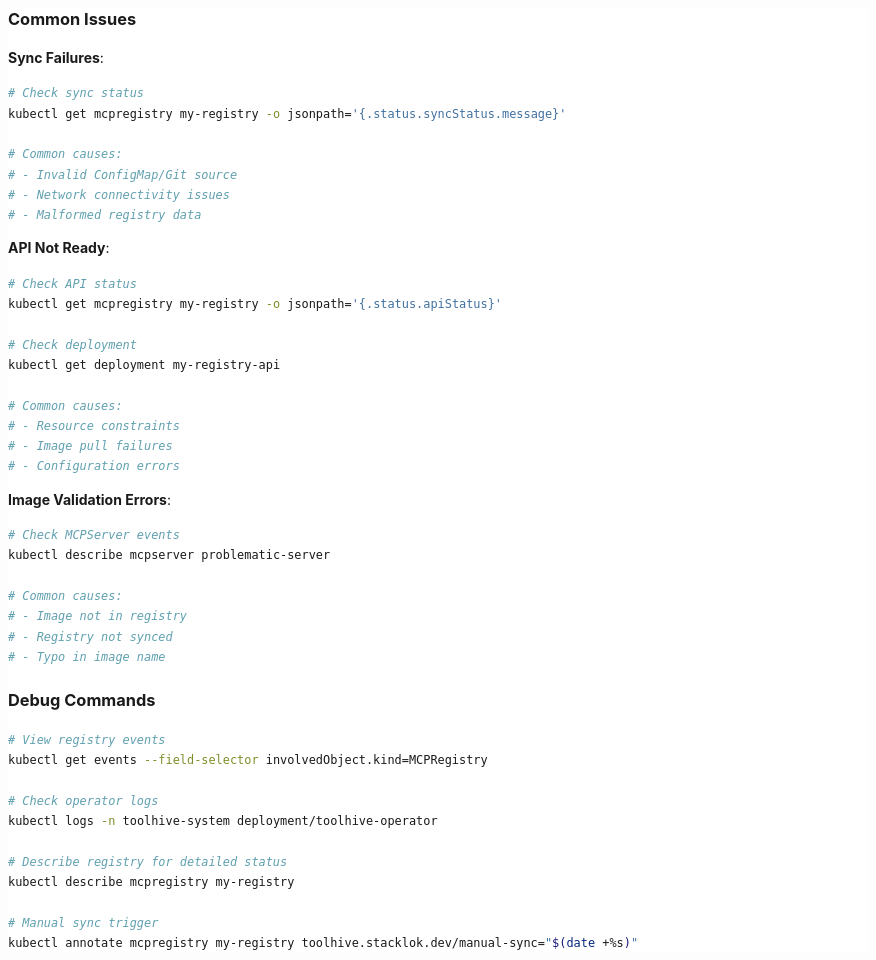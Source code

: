 ### Common Issues

**Sync Failures**:
```bash
# Check sync status
kubectl get mcpregistry my-registry -o jsonpath='{.status.syncStatus.message}'

# Common causes:
# - Invalid ConfigMap/Git source
# - Network connectivity issues
# - Malformed registry data
```

**API Not Ready**:
```bash
# Check API status
kubectl get mcpregistry my-registry -o jsonpath='{.status.apiStatus}'

# Check deployment
kubectl get deployment my-registry-api

# Common causes:
# - Resource constraints
# - Image pull failures
# - Configuration errors
```

**Image Validation Errors**:
```bash
# Check MCPServer events
kubectl describe mcpserver problematic-server

# Common causes:
# - Image not in registry
# - Registry not synced
# - Typo in image name
```

### Debug Commands

```bash
# View registry events
kubectl get events --field-selector involvedObject.kind=MCPRegistry

# Check operator logs
kubectl logs -n toolhive-system deployment/toolhive-operator

# Describe registry for detailed status
kubectl describe mcpregistry my-registry

# Manual sync trigger
kubectl annotate mcpregistry my-registry toolhive.stacklok.dev/manual-sync="$(date +%s)"
```
